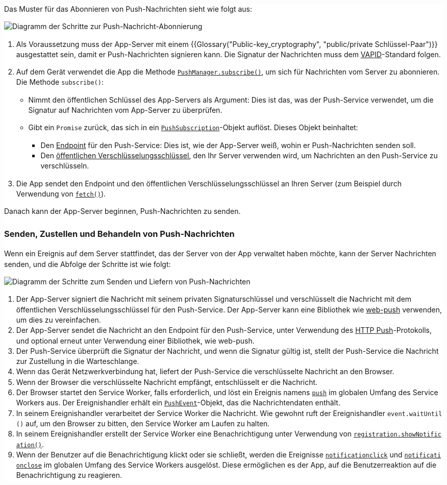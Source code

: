 Das Muster für das Abonnieren von Push-Nachrichten sieht wie folgt aus:

![Diagramm der Schritte zur Push-Nachricht-Abonnierung](push-messaging-1.svg)

1. Als Voraussetzung muss der App-Server mit einem {{Glossary("Public-key_cryptography", "public/private Schlüssel-Paar")}} ausgestattet sein, damit er Push-Nachrichten signieren kann. Die Signatur der Nachrichten muss dem [VAPID](https://datatracker.ietf.org/doc/html/draft-thomson-webpush-vapid-02)-Standard folgen.

2. Auf dem Gerät verwendet die App die Methode [`PushManager.subscribe()`](/de/docs/Web/API/PushManager/subscribe), um sich für Nachrichten vom Server zu abonnieren. Die Methode `subscribe()`:

   - Nimmt den öffentlichen Schlüssel des App-Servers als Argument: Dies ist das, was der Push-Service verwendet, um die Signatur auf Nachrichten vom App-Server zu überprüfen.

   - Gibt ein `Promise` zurück, das sich in ein [`PushSubscription`](/de/docs/Web/API/PushSubscription)-Objekt auflöst. Dieses Objekt beinhaltet:

     - Den [Endpoint](/de/docs/Web/API/PushSubscription/endpoint) für den Push-Service: Dies ist, wie der App-Server weiß, wohin er Push-Nachrichten senden soll.
     - Den [öffentlichen Verschlüsselungsschlüssel](/de/docs/Web/API/PushSubscription/getKey), den Ihr Server verwenden wird, um Nachrichten an den Push-Service zu verschlüsseln.

3. Die App sendet den Endpoint und den öffentlichen Verschlüsselungsschlüssel an Ihren Server (zum Beispiel durch Verwendung von [`fetch()`](/de/docs/Web/API/WorkerGlobalScope/fetch)).

Danach kann der App-Server beginnen, Push-Nachrichten zu senden.

### Senden, Zustellen und Behandeln von Push-Nachrichten

Wenn ein Ereignis auf dem Server stattfindet, das der Server von der App verwaltet haben möchte, kann der Server Nachrichten senden, und die Abfolge der Schritte ist wie folgt:

![Diagramm der Schritte zum Senden und Liefern von Push-Nachrichten](push-messaging-2.svg)

1. Der App-Server signiert die Nachricht mit seinem privaten Signaturschlüssel und verschlüsselt die Nachricht mit dem öffentlichen Verschlüsselungsschlüssel für den Push-Service. Der App-Server kann eine Bibliothek wie [web-push](https://github.com/web-push-libs/web-push) verwenden, um dies zu vereinfachen.
2. Der App-Server sendet die Nachricht an den Endpoint für den Push-Service, unter Verwendung des [HTTP Push](https://datatracker.ietf.org/doc/html/rfc8030)-Protokolls, und optional erneut unter Verwendung einer Bibliothek, wie web-push.
3. Der Push-Service überprüft die Signatur der Nachricht, und wenn die Signatur gültig ist, stellt der Push-Service die Nachricht zur Zustellung in die Warteschlange.
4. Wenn das Gerät Netzwerkverbindung hat, liefert der Push-Service die verschlüsselte Nachricht an den Browser.
5. Wenn der Browser die verschlüsselte Nachricht empfängt, entschlüsselt er die Nachricht.
6. Der Browser startet den Service Worker, falls erforderlich, und löst ein Ereignis namens [`push`](/de/docs/Web/API/ServiceWorkerGlobalScope/push_event) im globalen Umfang des Service Workers aus. Der Ereignishandler erhält ein [`PushEvent`](/de/docs/Web/API/PushEvent)-Objekt, das die Nachrichtendaten enthält.
7. In seinem Ereignishandler verarbeitet der Service Worker die Nachricht. Wie gewohnt ruft der Ereignishandler `event.waitUntil()` auf, um den Browser zu bitten, den Service Worker am Laufen zu halten.
8. In seinem Ereignishandler erstellt der Service Worker eine Benachrichtigung unter Verwendung von [`registration.showNotification()`](/de/docs/Web/API/ServiceWorkerRegistration/showNotification).
9. Wenn der Benutzer auf die Benachrichtigung klickt oder sie schließt, werden die Ereignisse [`notificationclick`](/de/docs/Web/API/ServiceWorkerGlobalScope/notificationclick_event) und [`notificationclose`](/de/docs/Web/API/ServiceWorkerGlobalScope/notificationclose_event) im globalen Umfang des Service Workers ausgelöst. Diese ermöglichen es der App, auf die Benutzerreaktion auf die Benachrichtigung zu reagieren.
